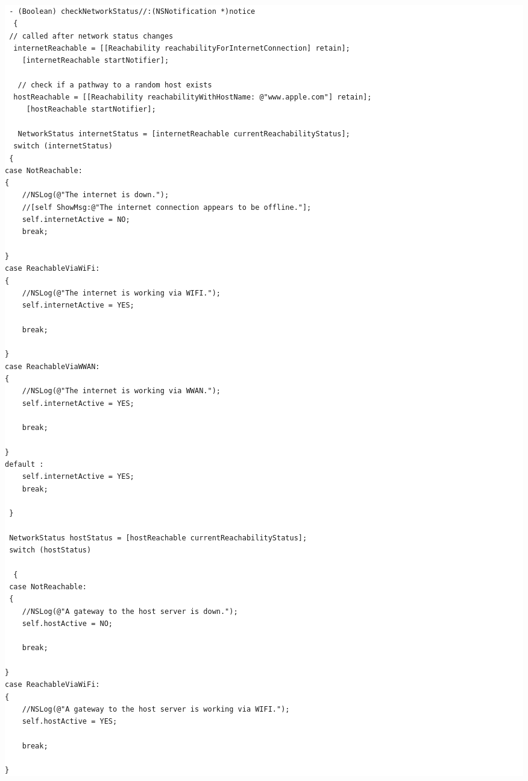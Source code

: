 ```
 - (Boolean) checkNetworkStatus//:(NSNotification *)notice
  {
 // called after network status changes
  internetReachable = [[Reachability reachabilityForInternetConnection] retain];
    [internetReachable startNotifier];

   // check if a pathway to a random host exists
  hostReachable = [[Reachability reachabilityWithHostName: @"www.apple.com"] retain];
     [hostReachable startNotifier];

   NetworkStatus internetStatus = [internetReachable currentReachabilityStatus];
  switch (internetStatus)
 {
case NotReachable:
{
    //NSLog(@"The internet is down.");
    //[self ShowMsg:@"The internet connection appears to be offline."];
    self.internetActive = NO;
    break;

}
case ReachableViaWiFi:
{
    //NSLog(@"The internet is working via WIFI.");
    self.internetActive = YES;

    break;

}
case ReachableViaWWAN:
{
    //NSLog(@"The internet is working via WWAN.");
    self.internetActive = YES;

    break;

}
default :
    self.internetActive = YES;
    break;

 }

 NetworkStatus hostStatus = [hostReachable currentReachabilityStatus];
 switch (hostStatus)

  {
 case NotReachable:
 {
    //NSLog(@"A gateway to the host server is down.");
    self.hostActive = NO;

    break;

}
case ReachableViaWiFi:
{
    //NSLog(@"A gateway to the host server is working via WIFI.");
    self.hostActive = YES;

    break;

}
```